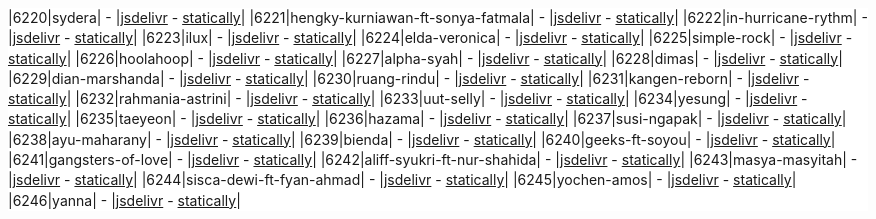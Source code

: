 |6220|sydera| - |[jsdelivr](https://cdn.jsdelivr.net/gh/dbchord/a8-1-3/5001-10000/6001-6500/sydera.png) - [statically](https://cdn.statically.io/gh/dbchord/a8-1-3/i/5001-10000/6001-6500/sydera.png)|
|6221|hengky-kurniawan-ft-sonya-fatmala| - |[jsdelivr](https://cdn.jsdelivr.net/gh/dbchord/a8-1-3/5001-10000/6001-6500/hengky-kurniawan-ft-sonya-fatmala.png) - [statically](https://cdn.statically.io/gh/dbchord/a8-1-3/i/5001-10000/6001-6500/hengky-kurniawan-ft-sonya-fatmala.png)|
|6222|in-hurricane-rythm| - |[jsdelivr](https://cdn.jsdelivr.net/gh/dbchord/a8-1-3/5001-10000/6001-6500/in-hurricane-rythm.png) - [statically](https://cdn.statically.io/gh/dbchord/a8-1-3/i/5001-10000/6001-6500/in-hurricane-rythm.png)|
|6223|ilux| - |[jsdelivr](https://cdn.jsdelivr.net/gh/dbchord/a8-1-3/5001-10000/6001-6500/ilux.png) - [statically](https://cdn.statically.io/gh/dbchord/a8-1-3/i/5001-10000/6001-6500/ilux.png)|
|6224|elda-veronica| - |[jsdelivr](https://cdn.jsdelivr.net/gh/dbchord/a8-1-3/5001-10000/6001-6500/elda-veronica.png) - [statically](https://cdn.statically.io/gh/dbchord/a8-1-3/i/5001-10000/6001-6500/elda-veronica.png)|
|6225|simple-rock| - |[jsdelivr](https://cdn.jsdelivr.net/gh/dbchord/a8-1-3/5001-10000/6001-6500/simple-rock.png) - [statically](https://cdn.statically.io/gh/dbchord/a8-1-3/i/5001-10000/6001-6500/simple-rock.png)|
|6226|hoolahoop| - |[jsdelivr](https://cdn.jsdelivr.net/gh/dbchord/a8-1-3/5001-10000/6001-6500/hoolahoop.png) - [statically](https://cdn.statically.io/gh/dbchord/a8-1-3/i/5001-10000/6001-6500/hoolahoop.png)|
|6227|alpha-syah| - |[jsdelivr](https://cdn.jsdelivr.net/gh/dbchord/a8-1-3/5001-10000/6001-6500/alpha-syah.png) - [statically](https://cdn.statically.io/gh/dbchord/a8-1-3/i/5001-10000/6001-6500/alpha-syah.png)|
|6228|dimas| - |[jsdelivr](https://cdn.jsdelivr.net/gh/dbchord/a8-1-3/5001-10000/6001-6500/dimas.png) - [statically](https://cdn.statically.io/gh/dbchord/a8-1-3/i/5001-10000/6001-6500/dimas.png)|
|6229|dian-marshanda| - |[jsdelivr](https://cdn.jsdelivr.net/gh/dbchord/a8-1-3/5001-10000/6001-6500/dian-marshanda.png) - [statically](https://cdn.statically.io/gh/dbchord/a8-1-3/i/5001-10000/6001-6500/dian-marshanda.png)|
|6230|ruang-rindu| - |[jsdelivr](https://cdn.jsdelivr.net/gh/dbchord/a8-1-3/5001-10000/6001-6500/ruang-rindu.png) - [statically](https://cdn.statically.io/gh/dbchord/a8-1-3/i/5001-10000/6001-6500/ruang-rindu.png)|
|6231|kangen-reborn| - |[jsdelivr](https://cdn.jsdelivr.net/gh/dbchord/a8-1-3/5001-10000/6001-6500/kangen-reborn.png) - [statically](https://cdn.statically.io/gh/dbchord/a8-1-3/i/5001-10000/6001-6500/kangen-reborn.png)|
|6232|rahmania-astrini| - |[jsdelivr](https://cdn.jsdelivr.net/gh/dbchord/a8-1-3/5001-10000/6001-6500/rahmania-astrini.png) - [statically](https://cdn.statically.io/gh/dbchord/a8-1-3/i/5001-10000/6001-6500/rahmania-astrini.png)|
|6233|uut-selly| - |[jsdelivr](https://cdn.jsdelivr.net/gh/dbchord/a8-1-3/5001-10000/6001-6500/uut-selly.png) - [statically](https://cdn.statically.io/gh/dbchord/a8-1-3/i/5001-10000/6001-6500/uut-selly.png)|
|6234|yesung| - |[jsdelivr](https://cdn.jsdelivr.net/gh/dbchord/a8-1-3/5001-10000/6001-6500/yesung.png) - [statically](https://cdn.statically.io/gh/dbchord/a8-1-3/i/5001-10000/6001-6500/yesung.png)|
|6235|taeyeon| - |[jsdelivr](https://cdn.jsdelivr.net/gh/dbchord/a8-1-3/5001-10000/6001-6500/taeyeon.png) - [statically](https://cdn.statically.io/gh/dbchord/a8-1-3/i/5001-10000/6001-6500/taeyeon.png)|
|6236|hazama| - |[jsdelivr](https://cdn.jsdelivr.net/gh/dbchord/a8-1-3/5001-10000/6001-6500/hazama.png) - [statically](https://cdn.statically.io/gh/dbchord/a8-1-3/i/5001-10000/6001-6500/hazama.png)|
|6237|susi-ngapak| - |[jsdelivr](https://cdn.jsdelivr.net/gh/dbchord/a8-1-3/5001-10000/6001-6500/susi-ngapak.png) - [statically](https://cdn.statically.io/gh/dbchord/a8-1-3/i/5001-10000/6001-6500/susi-ngapak.png)|
|6238|ayu-maharany| - |[jsdelivr](https://cdn.jsdelivr.net/gh/dbchord/a8-1-3/5001-10000/6001-6500/ayu-maharany.png) - [statically](https://cdn.statically.io/gh/dbchord/a8-1-3/i/5001-10000/6001-6500/ayu-maharany.png)|
|6239|bienda| - |[jsdelivr](https://cdn.jsdelivr.net/gh/dbchord/a8-1-3/5001-10000/6001-6500/bienda.png) - [statically](https://cdn.statically.io/gh/dbchord/a8-1-3/i/5001-10000/6001-6500/bienda.png)|
|6240|geeks-ft-soyou| - |[jsdelivr](https://cdn.jsdelivr.net/gh/dbchord/a8-1-3/5001-10000/6001-6500/geeks-ft-soyou.png) - [statically](https://cdn.statically.io/gh/dbchord/a8-1-3/i/5001-10000/6001-6500/geeks-ft-soyou.png)|
|6241|gangsters-of-love| - |[jsdelivr](https://cdn.jsdelivr.net/gh/dbchord/a8-1-3/5001-10000/6001-6500/gangsters-of-love.png) - [statically](https://cdn.statically.io/gh/dbchord/a8-1-3/i/5001-10000/6001-6500/gangsters-of-love.png)|
|6242|aliff-syukri-ft-nur-shahida| - |[jsdelivr](https://cdn.jsdelivr.net/gh/dbchord/a8-1-3/5001-10000/6001-6500/aliff-syukri-ft-nur-shahida.png) - [statically](https://cdn.statically.io/gh/dbchord/a8-1-3/i/5001-10000/6001-6500/aliff-syukri-ft-nur-shahida.png)|
|6243|masya-masyitah| - |[jsdelivr](https://cdn.jsdelivr.net/gh/dbchord/a8-1-3/5001-10000/6001-6500/masya-masyitah.png) - [statically](https://cdn.statically.io/gh/dbchord/a8-1-3/i/5001-10000/6001-6500/masya-masyitah.png)|
|6244|sisca-dewi-ft-fyan-ahmad| - |[jsdelivr](https://cdn.jsdelivr.net/gh/dbchord/a8-1-3/5001-10000/6001-6500/sisca-dewi-ft-fyan-ahmad.png) - [statically](https://cdn.statically.io/gh/dbchord/a8-1-3/i/5001-10000/6001-6500/sisca-dewi-ft-fyan-ahmad.png)|
|6245|yochen-amos| - |[jsdelivr](https://cdn.jsdelivr.net/gh/dbchord/a8-1-3/5001-10000/6001-6500/yochen-amos.png) - [statically](https://cdn.statically.io/gh/dbchord/a8-1-3/i/5001-10000/6001-6500/yochen-amos.png)|
|6246|yanna| - |[jsdelivr](https://cdn.jsdelivr.net/gh/dbchord/a8-1-3/5001-10000/6001-6500/yanna.png) - [statically](https://cdn.statically.io/gh/dbchord/a8-1-3/i/5001-10000/6001-6500/yanna.png)|